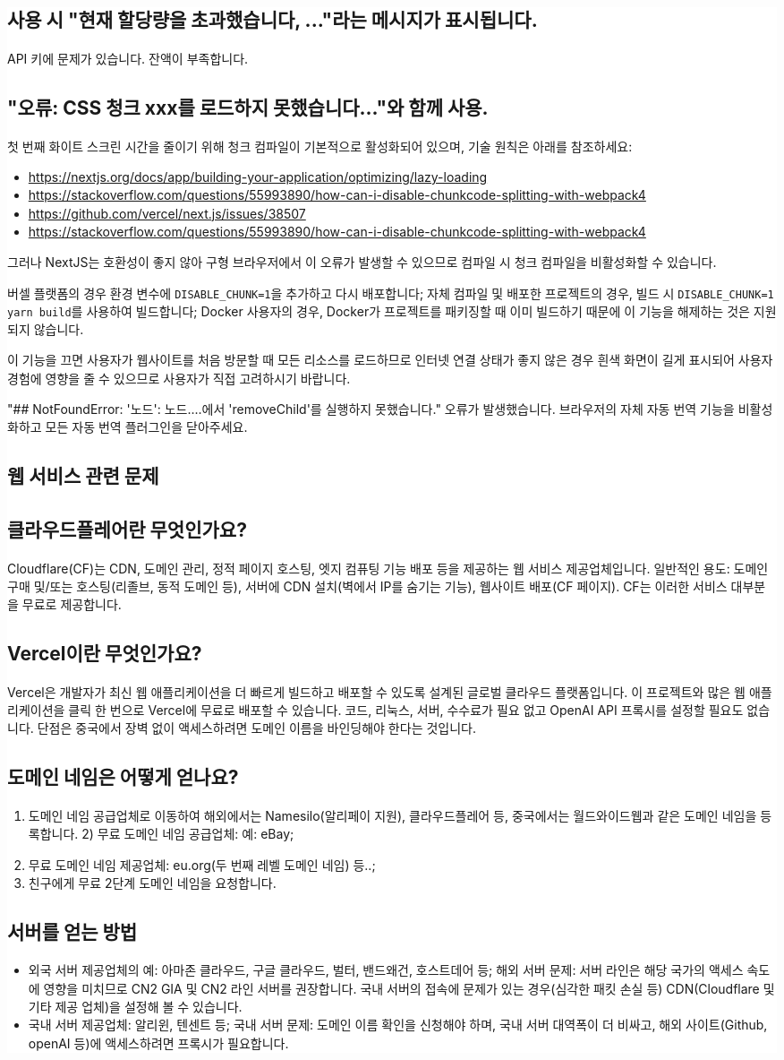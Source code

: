 ## 사용 시 "현재 할당량을 초과했습니다, ..."라는 메시지가 표시됩니다.

API 키에 문제가 있습니다. 잔액이 부족합니다.

## "오류: CSS 청크 xxx를 로드하지 못했습니다..."와 함께 사용.

첫 번째 화이트 스크린 시간을 줄이기 위해 청크 컴파일이 기본적으로 활성화되어 있으며, 기술 원칙은 아래를 참조하세요:

- https://nextjs.org/docs/app/building-your-application/optimizing/lazy-loading
- https://stackoverflow.com/questions/55993890/how-can-i-disable-chunkcode-splitting-with-webpack4
- https://github.com/vercel/next.js/issues/38507
- https://stackoverflow.com/questions/55993890/how-can-i-disable-chunkcode-splitting-with-webpack4

그러나 NextJS는 호환성이 좋지 않아 구형 브라우저에서 이 오류가 발생할 수 있으므로 컴파일 시 청크 컴파일을 비활성화할 수 있습니다.

버셀 플랫폼의 경우 환경 변수에 `DISABLE_CHUNK=1`을 추가하고 다시 배포합니다;
자체 컴파일 및 배포한 프로젝트의 경우, 빌드 시 `DISABLE_CHUNK=1 yarn build`를 사용하여 빌드합니다;
Docker 사용자의 경우, Docker가 프로젝트를 패키징할 때 이미 빌드하기 때문에 이 기능을 해제하는 것은 지원되지 않습니다.

이 기능을 끄면 사용자가 웹사이트를 처음 방문할 때 모든 리소스를 로드하므로 인터넷 연결 상태가 좋지 않은 경우 흰색 화면이 길게 표시되어 사용자 경험에 영향을 줄 수 있으므로 사용자가 직접 고려하시기 바랍니다.

"## NotFoundError: '노드': 노드....에서 'removeChild'를 실행하지 못했습니다." 오류가 발생했습니다.
브라우저의 자체 자동 번역 기능을 비활성화하고 모든 자동 번역 플러그인을 닫아주세요.

## 웹 서비스 관련 문제

## 클라우드플레어란 무엇인가요?

Cloudflare(CF)는 CDN, 도메인 관리, 정적 페이지 호스팅, 엣지 컴퓨팅 기능 배포 등을 제공하는 웹 서비스 제공업체입니다. 일반적인 용도: 도메인 구매 및/또는 호스팅(리졸브, 동적 도메인 등), 서버에 CDN 설치(벽에서 IP를 숨기는 기능), 웹사이트 배포(CF 페이지). CF는 이러한 서비스 대부분을 무료로 제공합니다.

## Vercel이란 무엇인가요?

Vercel은 개발자가 최신 웹 애플리케이션을 더 빠르게 빌드하고 배포할 수 있도록 설계된 글로벌 클라우드 플랫폼입니다. 이 프로젝트와 많은 웹 애플리케이션을 클릭 한 번으로 Vercel에 무료로 배포할 수 있습니다. 코드, 리눅스, 서버, 수수료가 필요 없고 OpenAI API 프록시를 설정할 필요도 없습니다. 단점은 중국에서 장벽 없이 액세스하려면 도메인 이름을 바인딩해야 한다는 것입니다.

## 도메인 네임은 어떻게 얻나요?

1) 도메인 네임 공급업체로 이동하여 해외에서는 Namesilo(알리페이 지원), 클라우드플레어 등, 중국에서는 월드와이드웹과 같은 도메인 네임을 등록합니다. 2) 무료 도메인 네임 공급업체: 예: eBay;
2. 무료 도메인 네임 제공업체: eu.org(두 번째 레벨 도메인 네임) 등..;
3. 친구에게 무료 2단계 도메인 네임을 요청합니다.

## 서버를 얻는 방법

- 외국 서버 제공업체의 예: 아마존 클라우드, 구글 클라우드, 벌터, 밴드왜건, 호스트데어 등;
  해외 서버 문제: 서버 라인은 해당 국가의 액세스 속도에 영향을 미치므로 CN2 GIA 및 CN2 라인 서버를 권장합니다. 국내 서버의 접속에 문제가 있는 경우(심각한 패킷 손실 등) CDN(Cloudflare 및 기타 제공 업체)을 설정해 볼 수 있습니다.
- 국내 서버 제공업체: 알리윈, 텐센트 등;
  국내 서버 문제: 도메인 이름 확인을 신청해야 하며, 국내 서버 대역폭이 더 비싸고, 해외 사이트(Github, openAI 등)에 액세스하려면 프록시가 필요합니다.
